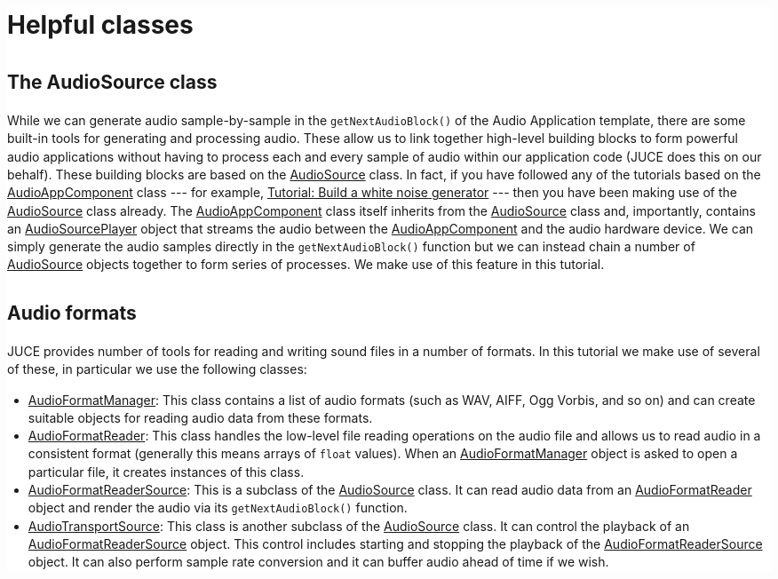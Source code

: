 
# Helpful classes

## The AudioSource class

While we can generate audio sample-by-sample in the `getNextAudioBlock()` of the Audio Application template, there are some built-in tools for generating and processing audio. These allow us to link together high-level building blocks to form powerful audio applications without having to process each and every sample of audio within our application code (JUCE does this on our behalf). These building blocks are based on the [AudioSource](https://docs.juce.com/master/classAudioSource.html "Base class for objects that can produce a continuous stream of audio.") class. In fact, if you have followed any of the tutorials based on the [AudioAppComponent](https://docs.juce.com/master/classAudioAppComponent.html "A base class for writing audio apps that stream from the audio i/o devices.") class --- for example, [Tutorial: Build a white noise generator](/tutorials/tutorial_simple_synth_noise/) --- then you have been making use of the [AudioSource](https://docs.juce.com/master/classAudioSource.html "Base class for objects that can produce a continuous stream of audio.") class already. The [AudioAppComponent](https://docs.juce.com/master/classAudioAppComponent.html "A base class for writing audio apps that stream from the audio i/o devices.") class itself inherits from the [AudioSource](https://docs.juce.com/master/classAudioSource.html "Base class for objects that can produce a continuous stream of audio.") class and, importantly, contains an [AudioSourcePlayer](https://docs.juce.com/master/classAudioSourcePlayer.html "Wrapper class to continuously stream audio from an audio source to an AudioIODevice.") object that streams the audio between the [AudioAppComponent](https://docs.juce.com/master/classAudioAppComponent.html "A base class for writing audio apps that stream from the audio i/o devices.") and the audio hardware device. We can simply generate the audio samples directly in the `getNextAudioBlock()` function but we can instead chain a number of [AudioSource](https://docs.juce.com/master/classAudioSource.html "Base class for objects that can produce a continuous stream of audio.") objects together to form series of processes. We make use of this feature in this tutorial.

## Audio formats

JUCE provides number of tools for reading and writing sound files in a number of formats. In this tutorial we make use of several of these, in particular we use the following classes:

- [AudioFormatManager](https://docs.juce.com/master/classAudioFormatManager.html "A class for keeping a list of available audio formats, and for deciding which one to use to open a gi..."): This class contains a list of audio formats (such as WAV, AIFF, Ogg Vorbis, and so on) and can create suitable objects for reading audio data from these formats.
- [AudioFormatReader](https://docs.juce.com/master/classAudioFormatReader.html "Reads samples from an audio file stream."): This class handles the low-level file reading operations on the audio file and allows us to read audio in a consistent format (generally this means arrays of `float` values). When an [AudioFormatManager](https://docs.juce.com/master/classAudioFormatManager.html "A class for keeping a list of available audio formats, and for deciding which one to use to open a gi...") object is asked to open a particular file, it creates instances of this class.
- [AudioFormatReaderSource](https://docs.juce.com/master/classAudioFormatReaderSource.html "A type of AudioSource that will read from an AudioFormatReader."): This is a subclass of the [AudioSource](https://docs.juce.com/master/classAudioSource.html "Base class for objects that can produce a continuous stream of audio.") class. It can read audio data from an [AudioFormatReader](https://docs.juce.com/master/classAudioFormatReader.html "Reads samples from an audio file stream.") object and render the audio via its `getNextAudioBlock()` function.
- [AudioTransportSource](https://docs.juce.com/master/classAudioTransportSource.html "An AudioSource that takes a PositionableAudioSource and allows it to be played, stopped,..."): This class is another subclass of the [AudioSource](https://docs.juce.com/master/classAudioSource.html "Base class for objects that can produce a continuous stream of audio.") class. It can control the playback of an [AudioFormatReaderSource](https://docs.juce.com/master/classAudioFormatReaderSource.html "A type of AudioSource that will read from an AudioFormatReader.") object. This control includes starting and stopping the playback of the [AudioFormatReaderSource](https://docs.juce.com/master/classAudioFormatReaderSource.html "A type of AudioSource that will read from an AudioFormatReader.") object. It can also perform sample rate conversion and it can buffer audio ahead of time if we wish.

